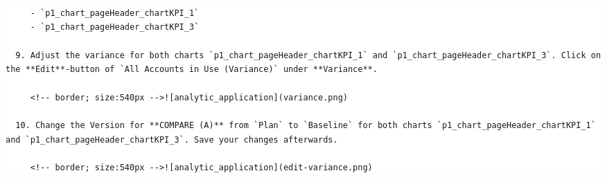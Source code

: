          - `p1_chart_pageHeader_chartKPI_1`
         - `p1_chart_pageHeader_chartKPI_3`

      9. Adjust the variance for both charts `p1_chart_pageHeader_chartKPI_1` and `p1_chart_pageHeader_chartKPI_3`. Click on the **Edit**-button of `All Accounts in Use (Variance)` under **Variance**.

         <!-- border; size:540px -->![analytic_application](variance.png)

      10. Change the Version for **COMPARE (A)** from `Plan` to `Baseline` for both charts `p1_chart_pageHeader_chartKPI_1` and `p1_chart_pageHeader_chartKPI_3`. Save your changes afterwards.

         <!-- border; size:540px -->![analytic_application](edit-variance.png)
